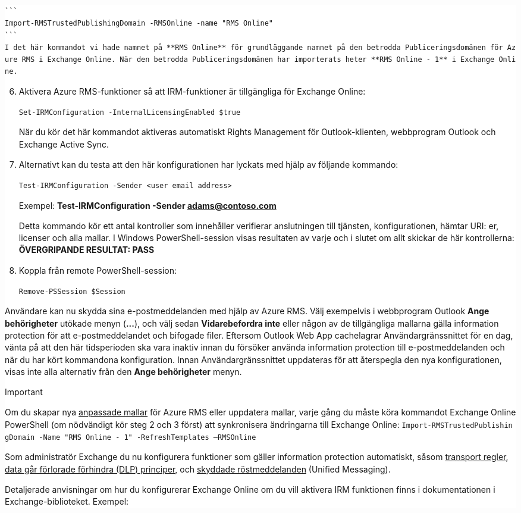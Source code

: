     ```
    Import-RMSTrustedPublishingDomain -RMSOnline -name "RMS Online"
    ```
    I det här kommandot vi hade namnet på **RMS Online** för grundläggande namnet på den betrodda Publiceringsdomänen för Azure RMS i Exchange Online. När den betrodda Publiceringsdomänen har importerats heter **RMS Online - 1** i Exchange Online.

6.  Aktivera Azure RMS-funktioner så att IRM-funktioner är tillgängliga för Exchange Online:

    ```
    Set-IRMConfiguration -InternalLicensingEnabled $true
    ```
    När du kör det här kommandot aktiveras automatiskt Rights Management för Outlook-klienten, webbprogram Outlook och Exchange Active Sync.

7.  Alternativt kan du testa att den här konfigurationen har lyckats med hjälp av följande kommando:

    ```
    Test-IRMConfiguration -Sender <user email address>
    ```
    Exempel: **Test-IRMConfiguration -Sender  adams@contoso.com**

    Detta kommando kör ett antal kontroller som innehåller verifierar anslutningen till tjänsten, konfigurationen, hämtar URI: er, licenser och alla mallar. I Windows PowerShell-session visas resultaten av varje och i slutet om allt skickar de här kontrollerna: **ÖVERGRIPANDE RESULTAT: PASS**

8.  Koppla från remote PowerShell-session:

    ```
    Remove-PSSession $Session
    ```

Användare kan nu skydda sina e-postmeddelanden med hjälp av Azure RMS. Välj exempelvis i webbprogram Outlook **Ange behörigheter** utökade menyn (**...**), och välj sedan **Vidarebefordra inte** eller någon av de tillgängliga mallarna gälla information protection för att e-postmeddelandet och bifogade filer. Eftersom Outlook Web App cachelagrar Användargränssnittet för en dag, vänta på att den här tidsperioden ska vara inaktiv innan du försöker använda information protection till e-postmeddelanden och när du har kört kommandona konfiguration. Innan Användargränssnittet uppdateras för att återspegla den nya konfigurationen, visas inte alla alternativ från den **Ange behörigheter** menyn.

> [!IMPORTANT]
> Om du skapar nya [anpassade mallar](https://technet.microsoft.com/library/dn642472.aspx) för Azure RMS eller uppdatera mallar, varje gång du måste köra kommandot Exchange Online PowerShell (om nödvändigt kör steg 2 och 3 först) att synkronisera ändringarna till Exchange Online: `Import-RMSTrustedPublishingDomain -Name "RMS Online - 1" -RefreshTemplates –RMSOnline`

Som administratör Exchange du nu konfigurera funktioner som gäller information protection automatiskt, såsom [transport regler](https://technet.microsoft.com/library/dd302432.aspx), [data går förlorade förhindra (DLP) principer](https://technet.microsoft.com/library/jj150527%28v=exchg.150%29.aspx), och [skyddade röstmeddelanden](https://technet.microsoft.com/library/dn198211%28v=exchg.150%29.aspx) (Unified Messaging).

Detaljerade anvisningar om hur du konfigurerar Exchange Online om du vill aktivera IRM funktionen finns i dokumentationen i Exchange-biblioteket. Exempel:
